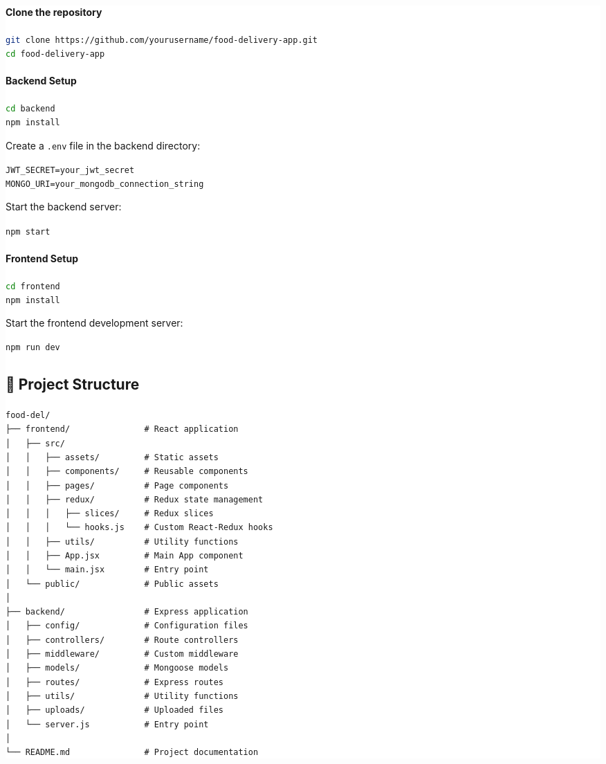 #### Clone the repository
```bash
git clone https://github.com/yourusername/food-delivery-app.git
cd food-delivery-app
```

#### Backend Setup
```bash
cd backend
npm install
```

Create a `.env` file in the backend directory:
```
JWT_SECRET=your_jwt_secret
MONGO_URI=your_mongodb_connection_string
```

Start the backend server:
```bash
npm start
```

#### Frontend Setup
```bash
cd frontend
npm install
```

Start the frontend development server:
```bash
npm run dev
```

## 📂 Project Structure

```
food-del/
├── frontend/               # React application
│   ├── src/
│   │   ├── assets/         # Static assets
│   │   ├── components/     # Reusable components
│   │   ├── pages/          # Page components
│   │   ├── redux/          # Redux state management
│   │   │   ├── slices/     # Redux slices
│   │   │   └── hooks.js    # Custom React-Redux hooks
│   │   ├── utils/          # Utility functions
│   │   ├── App.jsx         # Main App component
│   │   └── main.jsx        # Entry point
│   └── public/             # Public assets
│
├── backend/                # Express application
│   ├── config/             # Configuration files
│   ├── controllers/        # Route controllers
│   ├── middleware/         # Custom middleware
│   ├── models/             # Mongoose models
│   ├── routes/             # Express routes
│   ├── utils/              # Utility functions
│   ├── uploads/            # Uploaded files
│   └── server.js           # Entry point
│
└── README.md               # Project documentation
```
